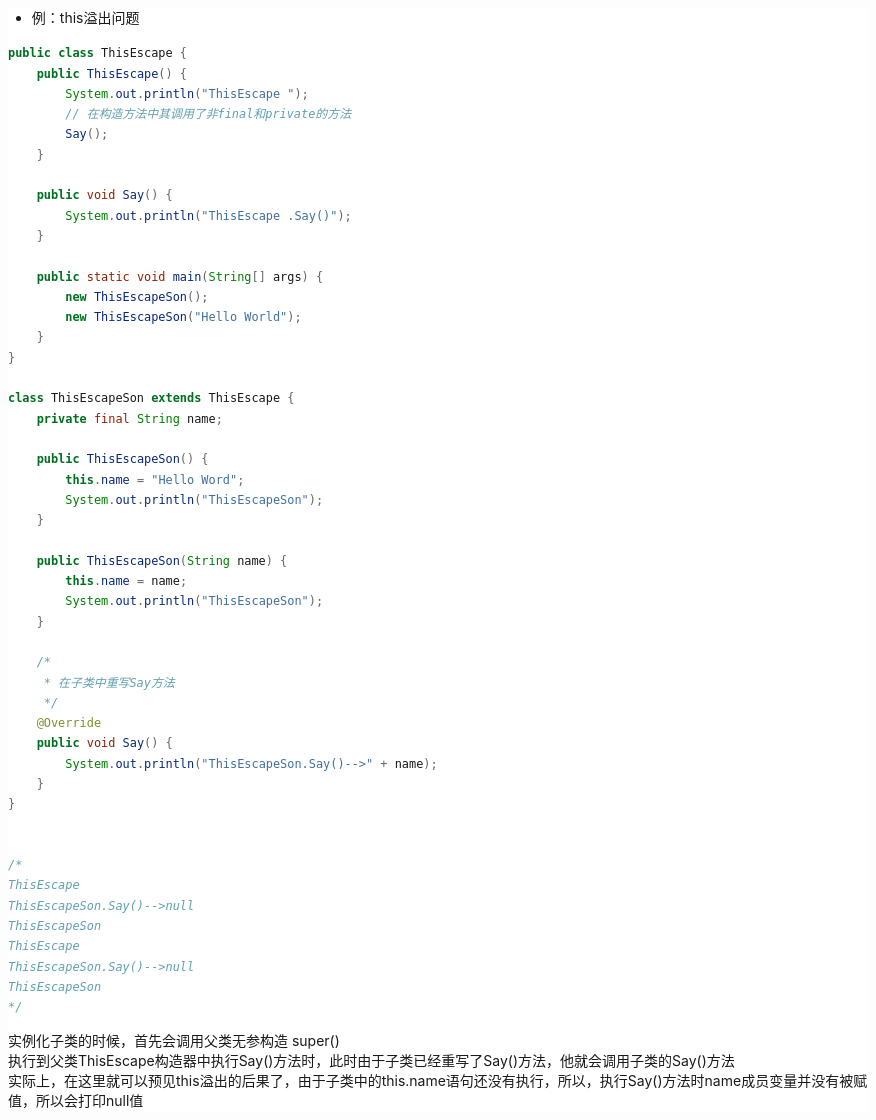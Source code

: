 - 例：this溢出问题

~~~java
public class ThisEscape {	
	public ThisEscape() {
		System.out.println("ThisEscape ");
		// 在构造方法中其调用了非final和private的方法
		Say();
	}

	public void Say() {
		System.out.println("ThisEscape .Say()");
	}

	public static void main(String[] args) {
		new ThisEscapeSon();
		new ThisEscapeSon("Hello World");
	}
}

class ThisEscapeSon extends ThisEscape {
	private final String name;

	public ThisEscapeSon() {
		this.name = "Hello Word";
		System.out.println("ThisEscapeSon");
	}

	public ThisEscapeSon(String name) {
		this.name = name;
		System.out.println("ThisEscapeSon");
	}

	/*
	 * 在子类中重写Say方法
	 */
	@Override
	public void Say() {
		System.out.println("ThisEscapeSon.Say()-->" + name);
	}
}


/*
ThisEscape
ThisEscapeSon.Say()-->null
ThisEscapeSon
ThisEscape
ThisEscapeSon.Say()-->null
ThisEscapeSon
*/
~~~
实例化子类的时候，首先会调用父类无参构造 super()        
执行到父类ThisEscape构造器中执行Say()方法时，此时由于子类已经重写了Say()方法，他就会调用子类的Say()方法     
实际上，在这里就可以预见this溢出的后果了，由于子类中的this.name语句还没有执行，所以，执行Say()方法时name成员变量并没有被赋值，所以会打印null值
